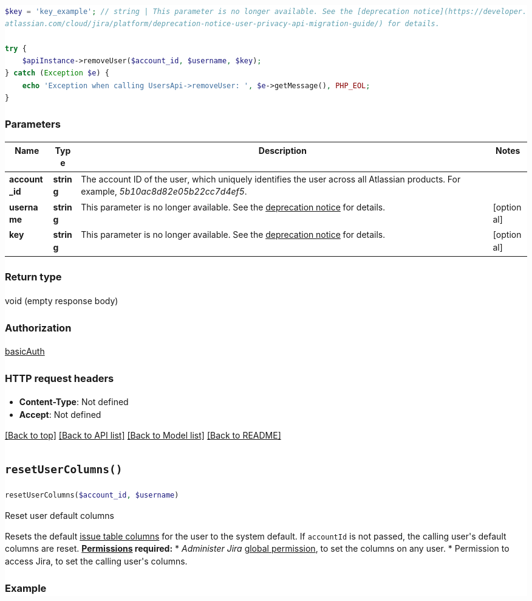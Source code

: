 ```php
$key = 'key_example'; // string | This parameter is no longer available. See the [deprecation notice](https://developer.atlassian.com/cloud/jira/platform/deprecation-notice-user-privacy-api-migration-guide/) for details.

try {
    $apiInstance->removeUser($account_id, $username, $key);
} catch (Exception $e) {
    echo 'Exception when calling UsersApi->removeUser: ', $e->getMessage(), PHP_EOL;
}
```

### Parameters

| Name | Type | Description  | Notes |
| ------------- | ------------- | ------------- | ------------- |
| **account_id** | **string**| The account ID of the user, which uniquely identifies the user across all Atlassian products. For example, *5b10ac8d82e05b22cc7d4ef5*. | |
| **username** | **string**| This parameter is no longer available. See the [deprecation notice](https://developer.atlassian.com/cloud/jira/platform/deprecation-notice-user-privacy-api-migration-guide/) for details. | [optional] |
| **key** | **string**| This parameter is no longer available. See the [deprecation notice](https://developer.atlassian.com/cloud/jira/platform/deprecation-notice-user-privacy-api-migration-guide/) for details. | [optional] |

### Return type

void (empty response body)

### Authorization

[basicAuth](../../README.md#basicAuth)

### HTTP request headers

- **Content-Type**: Not defined
- **Accept**: Not defined

[[Back to top]](#) [[Back to API list]](../../README.md#endpoints)
[[Back to Model list]](../../README.md#models)
[[Back to README]](../../README.md)

## `resetUserColumns()`

```php
resetUserColumns($account_id, $username)
```

Reset user default columns

Resets the default [ issue table columns](https://confluence.atlassian.com/x/XYdKLg) for the user to the system default. If `accountId` is not passed, the calling user's default columns are reset.  **[Permissions](#permissions) required:**   *  *Administer Jira* [global permission](https://confluence.atlassian.com/x/x4dKLg), to set the columns on any user.  *  Permission to access Jira, to set the calling user's columns.

### Example
